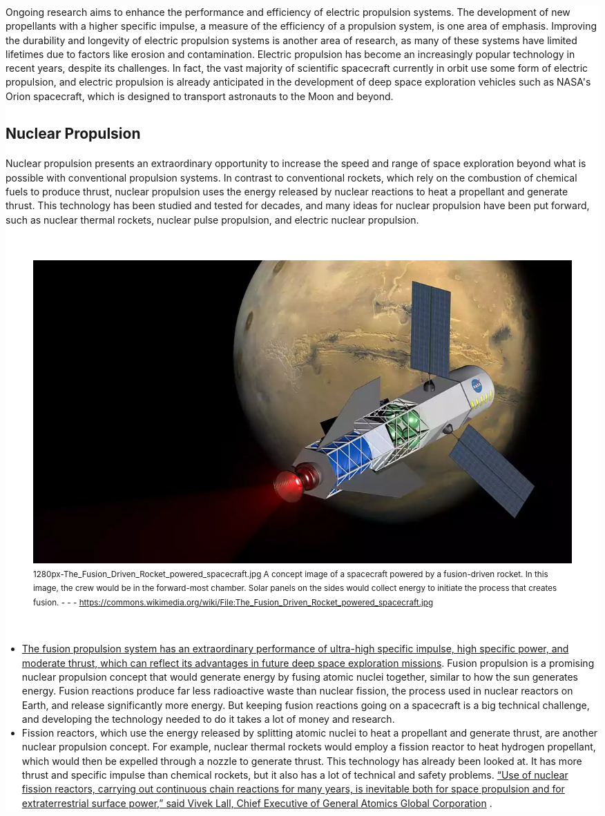 
Ongoing research aims to enhance the performance and efficiency of electric propulsion systems. The development of new propellants with a higher specific impulse, a measure of the efficiency of a propulsion system, is one area of emphasis. Improving the durability and longevity of electric propulsion systems is another area of research, as many of these systems have limited lifetimes due to factors like erosion and contamination. Electric propulsion has become an increasingly popular technology in recent years, despite its challenges. In fact, the vast majority of scientific spacecraft currently in orbit use some form of electric propulsion, and electric propulsion is already anticipated in the development of deep space exploration vehicles such as NASA's Orion spacecraft, which is designed to transport astronauts to the Moon and beyond.

## Nuclear Propulsion

Nuclear propulsion presents an extraordinary opportunity to increase the speed and range of space exploration beyond what is possible with conventional propulsion systems. In contrast to conventional rockets, which rely on the combustion of chemical fuels to produce thrust, nuclear propulsion uses the energy released by nuclear reactions to heat a propellant and generate thrust. This technology has been studied and tested for decades, and many ideas for nuclear propulsion have been put forward, such as nuclear thermal rockets, nuclear pulse propulsion, and electric nuclear propulsion.

</br><figure>  <img src="1280px-The_Fusion_Driven_Rocket_powered_spacecraft.webp" alt="." style="width:100%">  <figcaption> <small> 1280px-The_Fusion_Driven_Rocket_powered_spacecraft.jpg A concept image of a spacecraft powered by a fusion-driven rocket. In this image, the crew would be in the forward-most chamber. Solar panels on the sides would collect energy to initiate the process that creates fusion. -  -  - <a target=_blank  target="_blank" href=https://commons.wikimedia.org/wiki/File:The_Fusion_Driven_Rocket_powered_spacecraft.jpg>https://commons.wikimedia.org/wiki/File:The_Fusion_Driven_Rocket_powered_spacecraft.jpg</a> </small> </figcaption></figure></br>


- [The fusion propulsion system has an extraordinary performance of ultra-high specific impulse, high specific power, and moderate thrust, which can reflect its advantages in future deep space exploration missions](https://www.sciencedirect.com/science/article/abs/pii/S0920379621000065). Fusion propulsion is a promising nuclear propulsion concept that would generate energy by fusing atomic nuclei together, similar to how the sun generates energy. Fusion reactions produce far less radioactive waste than nuclear fission, the process used in nuclear reactors on Earth, and release significantly more energy. But keeping fusion reactions going on a spacecraft is a big technical challenge, and developing the technology needed to do it takes a lot of money and research.
- Fission reactors, which use the energy released by splitting atomic nuclei to heat a propellant and generate thrust, are another nuclear propulsion concept. For example, nuclear thermal rockets would employ a fission reactor to heat hydrogen propellant, which would then be expelled through a nozzle to generate thrust. This technology has already been looked at. It has more thrust and specific impulse than chemical rockets, but it also has a lot of technical and safety problems. [“Use of nuclear fission reactors, carrying out continuous chain reactions for many years, is inevitable both for space propulsion and for extraterrestrial surface power,” said Vivek Lall, Chief Executive of General Atomics Global Corporation](https://www.iaea.org/newscenter/news/nuclear-technology-set-to-propel-and-power-future-space-missions-iaea-panel-says) .

